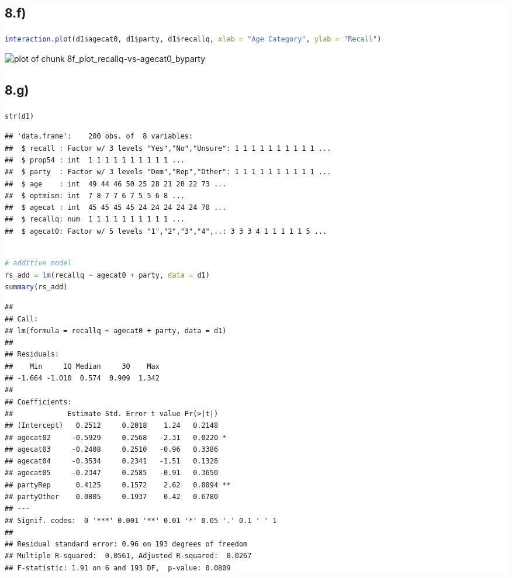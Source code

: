 
## 8.f)

```r
interaction.plot(d1$agecat0, d1$party, d1$recallq, xlab = "Age Category", ylab = "Recall")
```

![plot of chunk 8f_plot_recallq-vs-agecat0_byparty](figure/8f_plot_recallq-vs-agecat0_byparty.png) 


## 8.g)

```r
str(d1)
```

```
## 'data.frame':	200 obs. of  8 variables:
##  $ recall : Factor w/ 3 levels "Yes","No","Unsure": 1 1 1 1 1 1 1 1 1 1 ...
##  $ prop54 : int  1 1 1 1 1 1 1 1 1 1 ...
##  $ party  : Factor w/ 3 levels "Dem","Rep","Other": 1 1 1 1 1 1 1 1 1 1 ...
##  $ age    : int  49 44 46 50 25 28 21 20 22 73 ...
##  $ optmism: int  7 8 7 7 6 7 5 5 6 8 ...
##  $ agecat : int  45 45 45 45 24 24 24 24 24 70 ...
##  $ recallq: num  1 1 1 1 1 1 1 1 1 1 ...
##  $ agecat0: Factor w/ 5 levels "1","2","3","4",..: 3 3 3 4 1 1 1 1 1 5 ...
```

```r

# additive model
rs_add = lm(recallq ~ agecat0 + party, data = d1)
summary(rs_add)
```

```
## 
## Call:
## lm(formula = recallq ~ agecat0 + party, data = d1)
## 
## Residuals:
##    Min     1Q Median     3Q    Max 
## -1.664 -1.010  0.574  0.909  1.342 
## 
## Coefficients:
##             Estimate Std. Error t value Pr(>|t|)   
## (Intercept)   0.2512     0.2018    1.24   0.2148   
## agecat02     -0.5929     0.2568   -2.31   0.0220 * 
## agecat03     -0.2408     0.2510   -0.96   0.3386   
## agecat04     -0.3534     0.2341   -1.51   0.1328   
## agecat05     -0.2347     0.2585   -0.91   0.3650   
## partyRep      0.4125     0.1572    2.62   0.0094 **
## partyOther    0.0805     0.1937    0.42   0.6780   
## ---
## Signif. codes:  0 '***' 0.001 '**' 0.01 '*' 0.05 '.' 0.1 ' ' 1
## 
## Residual standard error: 0.96 on 193 degrees of freedom
## Multiple R-squared:  0.0561,	Adjusted R-squared:  0.0267 
## F-statistic: 1.91 on 6 and 193 DF,  p-value: 0.0809
```
